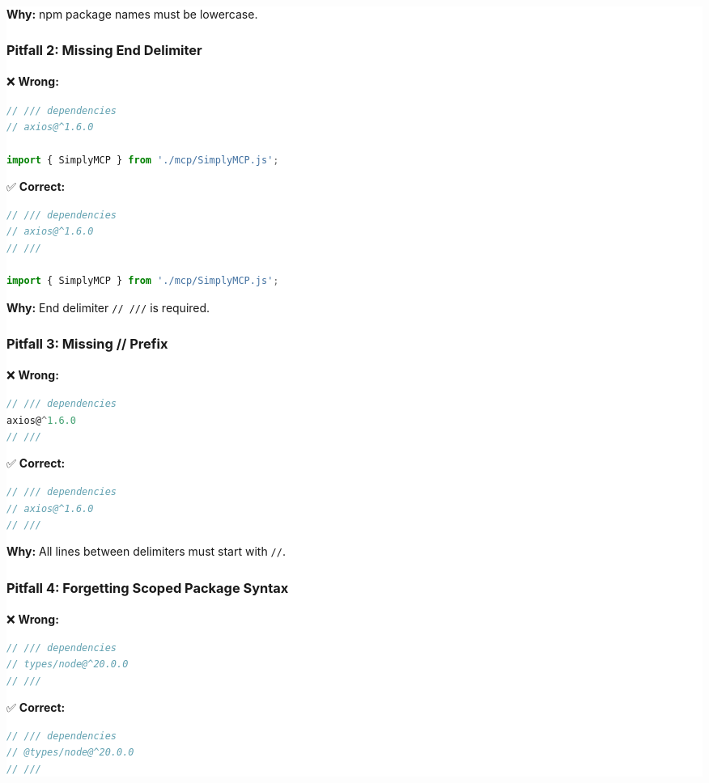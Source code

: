 **Why:** npm package names must be lowercase.

### Pitfall 2: Missing End Delimiter

❌ **Wrong:**
```typescript
// /// dependencies
// axios@^1.6.0

import { SimplyMCP } from './mcp/SimplyMCP.js';
```

✅ **Correct:**
```typescript
// /// dependencies
// axios@^1.6.0
// ///

import { SimplyMCP } from './mcp/SimplyMCP.js';
```

**Why:** End delimiter `// ///` is required.

### Pitfall 3: Missing // Prefix

❌ **Wrong:**
```typescript
// /// dependencies
axios@^1.6.0
// ///
```

✅ **Correct:**
```typescript
// /// dependencies
// axios@^1.6.0
// ///
```

**Why:** All lines between delimiters must start with `//`.

### Pitfall 4: Forgetting Scoped Package Syntax

❌ **Wrong:**
```typescript
// /// dependencies
// types/node@^20.0.0
// ///
```

✅ **Correct:**
```typescript
// /// dependencies
// @types/node@^20.0.0
// ///
```
